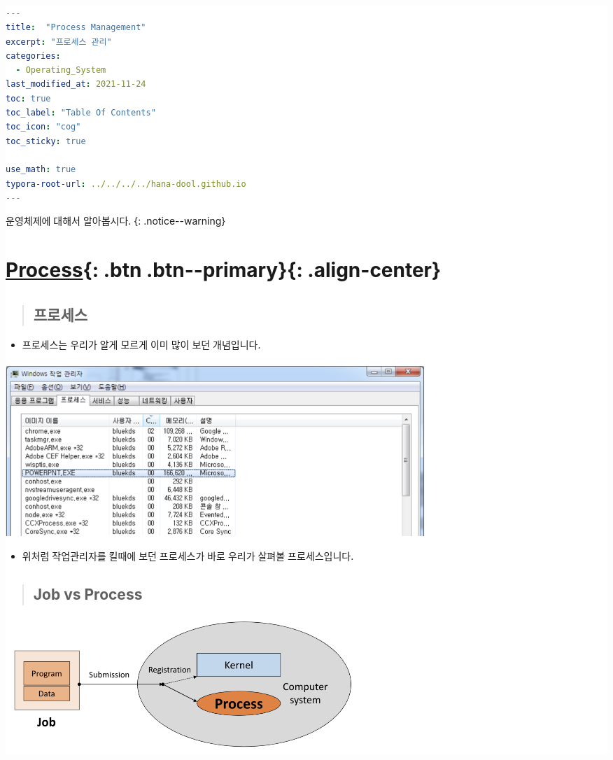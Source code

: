 ```yaml
---
title:  "Process Management"
excerpt: "프로세스 관리"
categories:
  - Operating_System
last_modified_at: 2021-11-24
toc: true
toc_label: "Table Of Contents"
toc_icon: "cog"
toc_sticky: true

use_math: true
typora-root-url: ../../../../hana-dool.github.io
---
```


 운영체제에 대해서 알아봅시다.
{: .notice--warning}

# [Process](#link){: .btn .btn--primary}{: .align-center}

> ## 프로세스

- 프로세스는 우리가 알게 모르게 이미 많이 보던 개념입니다. 

![png](/assets/images/Program/15_1.png)

- 위처럼 작업관리자를 킬때에 보던 프로세스가 바로 우리가 살펴볼 프로세스입니다.

> ## Job vs Process

![png](/assets/images/Program/15_2.png)
